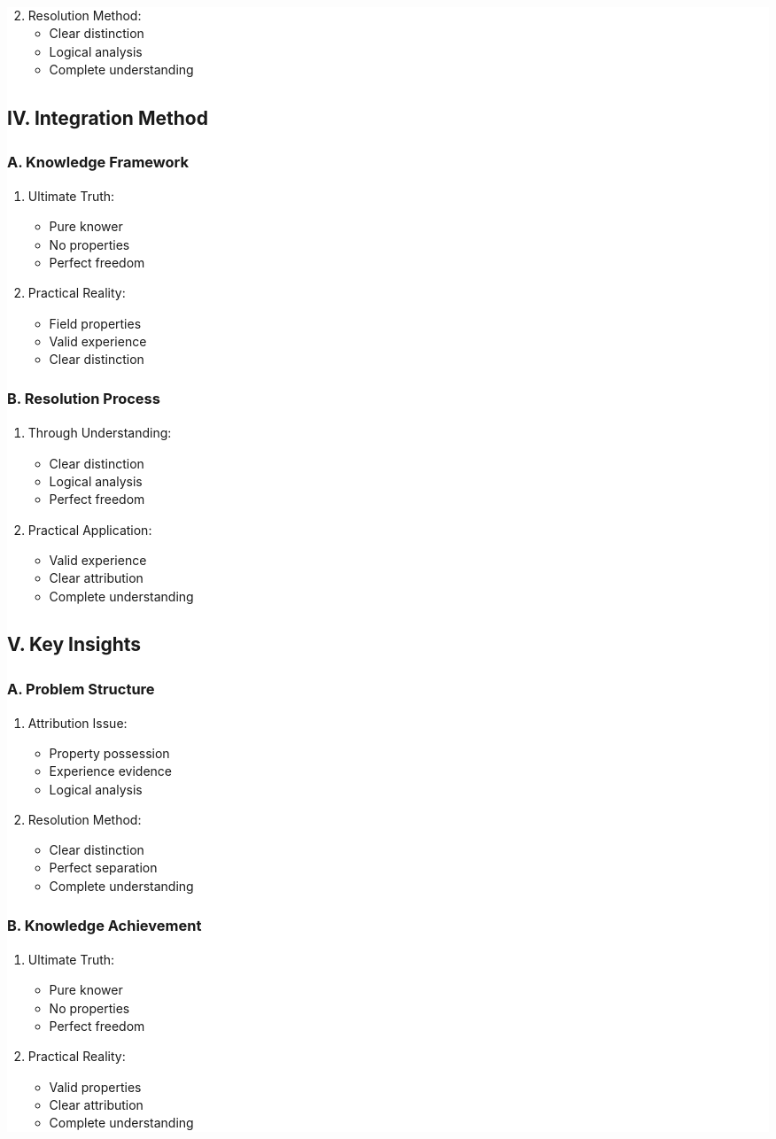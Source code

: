 2. Resolution Method:
   - Clear distinction
   - Logical analysis
   - Complete understanding

## IV. Integration Method

### A. Knowledge Framework
1. Ultimate Truth:
   - Pure knower
   - No properties
   - Perfect freedom

2. Practical Reality:
   - Field properties
   - Valid experience
   - Clear distinction

### B. Resolution Process
1. Through Understanding:
   - Clear distinction
   - Logical analysis
   - Perfect freedom

2. Practical Application:
   - Valid experience
   - Clear attribution
   - Complete understanding

## V. Key Insights

### A. Problem Structure
1. Attribution Issue:
   - Property possession
   - Experience evidence
   - Logical analysis

2. Resolution Method:
   - Clear distinction
   - Perfect separation
   - Complete understanding

### B. Knowledge Achievement
1. Ultimate Truth:
   - Pure knower
   - No properties
   - Perfect freedom

2. Practical Reality:
   - Valid properties
   - Clear attribution
   - Complete understanding
